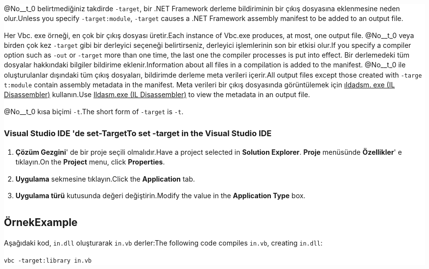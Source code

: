 <span data-ttu-id="c3720-148">@No__t_0 belirtmediğiniz takdirde `-target`, bir .NET Framework derleme bildiriminin bir çıkış dosyasına eklenmesine neden olur.</span><span class="sxs-lookup"><span data-stu-id="c3720-148">Unless you specify `-target:module`, `-target` causes a .NET Framework assembly manifest to be added to an output file.</span></span>

<span data-ttu-id="c3720-149">Her Vbc. exe örneği, en çok bir çıkış dosyası üretir.</span><span class="sxs-lookup"><span data-stu-id="c3720-149">Each instance of Vbc.exe produces, at most, one output file.</span></span> <span data-ttu-id="c3720-150">@No__t_0 veya birden çok kez `-target` gibi bir derleyici seçeneği belirtirseniz, derleyici işlemlerinin son bir etkisi olur.</span><span class="sxs-lookup"><span data-stu-id="c3720-150">If you specify a compiler option such as `-out` or `-target` more than one time, the last one the compiler processes is put into effect.</span></span> <span data-ttu-id="c3720-151">Bir derlemedeki tüm dosyalar hakkındaki bilgiler bildirime eklenir.</span><span class="sxs-lookup"><span data-stu-id="c3720-151">Information about all files in a compilation is added to the manifest.</span></span> <span data-ttu-id="c3720-152">@No__t_0 ile oluşturulanlar dışındaki tüm çıkış dosyaları, bildirimde derleme meta verileri içerir.</span><span class="sxs-lookup"><span data-stu-id="c3720-152">All output files except those created with `-target:module` contain assembly metadata in the manifest.</span></span> <span data-ttu-id="c3720-153">Meta verileri bir çıkış dosyasında görüntülemek için [ıldadsm. exe (IL Disassembler)](../../../framework/tools/ildasm-exe-il-disassembler.md) kullanın.</span><span class="sxs-lookup"><span data-stu-id="c3720-153">Use [Ildasm.exe (IL Disassembler)](../../../framework/tools/ildasm-exe-il-disassembler.md) to view the metadata in an output file.</span></span>

<span data-ttu-id="c3720-154">@No__t_0 kısa biçimi `-t`.</span><span class="sxs-lookup"><span data-stu-id="c3720-154">The short form of `-target` is `-t`.</span></span>

### <a name="to-set--target-in-the-visual-studio-ide"></a><span data-ttu-id="c3720-155">Visual Studio IDE 'de set-Target</span><span class="sxs-lookup"><span data-stu-id="c3720-155">To set -target in the Visual Studio IDE</span></span>

1. <span data-ttu-id="c3720-156">**Çözüm Gezgini**' de bir proje seçili olmalıdır.</span><span class="sxs-lookup"><span data-stu-id="c3720-156">Have a project selected in **Solution Explorer**.</span></span> <span data-ttu-id="c3720-157">**Proje** menüsünde **Özellikler**' e tıklayın.</span><span class="sxs-lookup"><span data-stu-id="c3720-157">On the **Project** menu, click **Properties**.</span></span>

2. <span data-ttu-id="c3720-158">**Uygulama** sekmesine tıklayın.</span><span class="sxs-lookup"><span data-stu-id="c3720-158">Click the **Application** tab.</span></span>

3. <span data-ttu-id="c3720-159">**Uygulama türü** kutusunda değeri değiştirin.</span><span class="sxs-lookup"><span data-stu-id="c3720-159">Modify the value in the **Application Type** box.</span></span>

## <a name="example"></a><span data-ttu-id="c3720-160">Örnek</span><span class="sxs-lookup"><span data-stu-id="c3720-160">Example</span></span>

<span data-ttu-id="c3720-161">Aşağıdaki kod, `in.dll` oluşturarak `in.vb` derler:</span><span class="sxs-lookup"><span data-stu-id="c3720-161">The following code compiles `in.vb`, creating `in.dll`:</span></span>

```console
vbc -target:library in.vb
```
